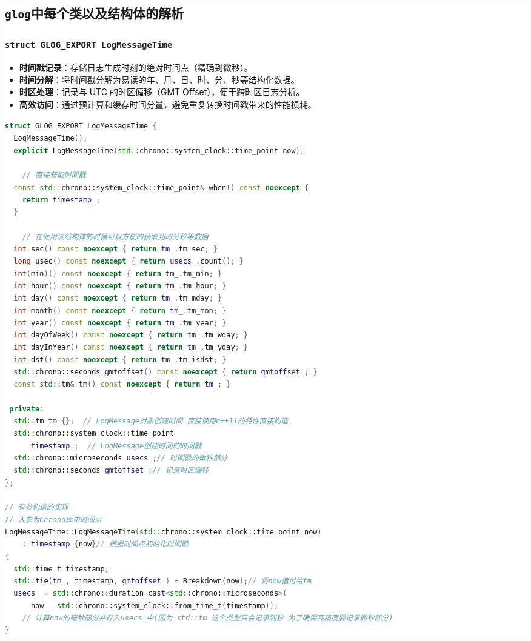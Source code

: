 ## `glog`中每个类以及结构体的解析

### `struct GLOG_EXPORT LogMessageTime`

- **时间戳记录**：存储日志生成时刻的绝对时间点（精确到微秒）。
- **时间分解**：将时间戳分解为易读的年、月、日、时、分、秒等结构化数据。
- **时区处理**：记录与 UTC 的时区偏移（GMT Offset），便于跨时区日志分析。
- **高效访问**：通过预计算和缓存时间分量，避免重复转换时间戳带来的性能损耗。

```c++
struct GLOG_EXPORT LogMessageTime {
  LogMessageTime();
  explicit LogMessageTime(std::chrono::system_clock::time_point now);

    // 直接获取时间戳
  const std::chrono::system_clock::time_point& when() const noexcept {
    return timestamp_;
  }
    
    // 在使用该结构体的时候可以方便的获取到时分秒等数据
  int sec() const noexcept { return tm_.tm_sec; }
  long usec() const noexcept { return usecs_.count(); }
  int(min)() const noexcept { return tm_.tm_min; }
  int hour() const noexcept { return tm_.tm_hour; }
  int day() const noexcept { return tm_.tm_mday; }
  int month() const noexcept { return tm_.tm_mon; }
  int year() const noexcept { return tm_.tm_year; }
  int dayOfWeek() const noexcept { return tm_.tm_wday; }
  int dayInYear() const noexcept { return tm_.tm_yday; }
  int dst() const noexcept { return tm_.tm_isdst; }
  std::chrono::seconds gmtoffset() const noexcept { return gmtoffset_; }
  const std::tm& tm() const noexcept { return tm_; }

 private:
  std::tm tm_{};  // LogMessage对象创建时间 直接使用c++11的特性直接构造
  std::chrono::system_clock::time_point
      timestamp_;  // LogMessage创建时间的时间戳
  std::chrono::microseconds usecs_;// 时间戳的微秒部分
  std::chrono::seconds gmtoffset_;// 记录时区偏移
};

// 有参构造的实现
// 入参为Chrono库中时间点 
LogMessageTime::LogMessageTime(std::chrono::system_clock::time_point now)
    : timestamp_{now}// 根据时间点初始化时间戳
{
  std::time_t timestamp;
  std::tie(tm_, timestamp, gmtoffset_) = Breakdown(now);// 将now值付给tm_
  usecs_ = std::chrono::duration_cast<std::chrono::microseconds>(
      now - std::chrono::system_clock::from_time_t(timestamp));
    // 计算now的毫秒部分并存入usecs_中(因为 std::tm 这个类型只会记录到秒 为了确保高精度要记录微秒部分)
}

```

